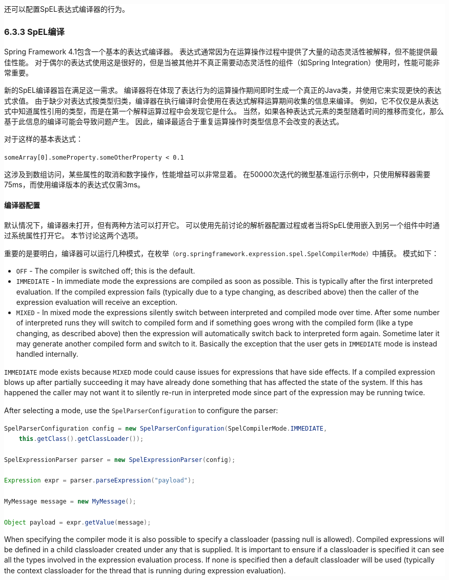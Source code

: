 还可以配置SpEL表达式编译器的行为。

### 6.3.3 SpEL编译

Spring Framework 4.1包含一个基本的表达式编译器。 表达式通常因为在运算操作过程中提供了大量的动态灵活性被解释，但不能提供最佳性能。 对于偶尔的表达式使用这是很好的，但是当被其他并不真正需要动态灵活性的组件（如Spring Integration）使用时，性能可能非常重要。

新的SpEL编译器旨在满足这一需求。 编译器将在体现了表达行为的运算操作期间即时生成一个真正的Java类，并使用它来实现更快的表达式求值。 由于缺少对表达式按类型归类，编译器在执行编译时会使用在表达式解释运算期间收集的信息来编译。 例如，它不仅仅是从表达式中知道属性引用的类型，而是在第一个解释运算过程中会发现它是什么。 当然，如果各种表达式元素的类型随着时间的推移而变化，那么基于此信息的编译可能会导致问题产生。 因此，编译最适合于重复运算操作时类型信息不会改变的表达式。

对于这样的基本表达式：

`someArray[0].someProperty.someOtherProperty < 0.1`

这涉及到数组访问，某些属性的取消和数字操作，性能增益可以非常显着。 在50000次迭代的微型基准运行示例中，只使用解释器需要75ms，而使用编译版本的表达式仅需3ms。

#### 编译器配置

默认情况下，编译器未打开，但有两种方法可以打开它。 可以使用先前讨论的解析器配置过程或者当将SpEL使用嵌入到另一个组件中时通过系统属性打开它。 本节讨论这两个选项。

重要的是要明白，编译器可以运行几种模式，在枚举`（org.springframework.expression.spel.SpelCompilerMode）`中捕获。 模式如下：

* `OFF` - The compiler is switched off; this is the default.
* `IMMEDIATE` - In immediate mode the expressions are compiled as soon as possible. This is typically after the first interpreted evaluation. If the compiled expression fails \(typically due to a type changing, as described above\) then the caller of the expression evaluation will receive an exception.
* `MIXED` - In mixed mode the expressions silently switch between interpreted and compiled mode over time. After some number of interpreted runs they will switch to compiled form and if something goes wrong with the compiled form \(like a type changing, as described above\) then the expression will automatically switch back to interpreted form again. Sometime later it may generate another compiled form and switch to it. Basically the exception that the user gets in `IMMEDIATE` mode is instead handled internally.

`IMMEDIATE` mode exists because `MIXED` mode could cause issues for expressions that have side effects. If a compiled expression blows up after partially succeeding it may have already done something that has affected the state of the system. If this has happened the caller may not want it to silently re-run in interpreted mode since part of the expression may be running twice.

After selecting a mode, use the `SpelParserConfiguration` to configure the parser:

```java
SpelParserConfiguration config = new SpelParserConfiguration(SpelCompilerMode.IMMEDIATE,
    this.getClass().getClassLoader());

SpelExpressionParser parser = new SpelExpressionParser(config);

Expression expr = parser.parseExpression("payload");

MyMessage message = new MyMessage();

Object payload = expr.getValue(message);
```

When specifying the compiler mode it is also possible to specify a classloader \(passing null is allowed\). Compiled expressions will be defined in a child classloader created under any that is supplied. It is important to ensure if a classloader is specified it can see all the types involved in the expression evaluation process. If none is specified then a default classloader will be used \(typically the context classloader for the thread that is running during expression evaluation\).
